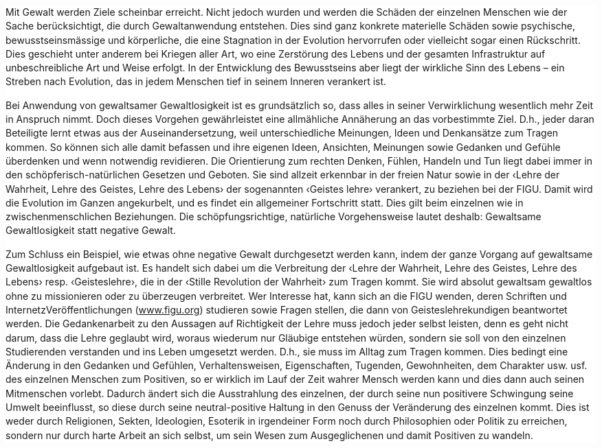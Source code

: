 Mit Gewalt werden Ziele scheinbar erreicht. Nicht jedoch wurden und werden die Schäden der einzelnen
Menschen wie der Sache berücksichtigt, die durch Gewaltanwendung entstehen. Dies sind ganz konkrete
materielle Schäden sowie psychische, bewusstseinsmässige und körperliche, die eine Stagnation in der
Evolution hervorrufen oder vielleicht sogar einen Rückschritt. Dies geschieht unter anderem bei Kriegen
aller Art, wo eine Zerstörung des Lebens und der gesamten Infrastruktur auf unbeschreibliche Art und
Weise erfolgt. In der Entwicklung des Bewusstseins aber liegt der wirkliche Sinn des Lebens – ein Streben
nach Evolution, das in jedem Menschen tief in seinem Inneren verankert ist.

Bei Anwendung von gewaltsamer Gewaltlosigkeit ist es grundsätzlich so, dass alles in seiner Verwirklichung
wesentlich mehr Zeit in Anspruch nimmt. Doch dieses Vorgehen gewährleistet eine allmähliche Annäherung an das vorbestimmte Ziel. D.h., jeder daran Beteiligte lernt etwas aus der Auseinandersetzung, weil
unterschiedliche Meinungen, Ideen und Denkansätze zum Tragen kommen. So können sich alle damit
befassen und ihre eigenen Ideen, Ansichten, Meinungen sowie Gedanken und Gefühle überdenken und
wenn notwendig revidieren. Die Orientierung zum rechten Denken, Fühlen, Handeln und Tun liegt dabei
immer in den schöpferisch-natürlichen Gesetzen und Geboten. Sie sind allzeit erkennbar in der freien
Natur sowie in der ‹Lehre der Wahrheit, Lehre des Geistes, Lehre des Lebens› der sogenannten ‹Geistes lehre› verankert, zu beziehen bei der FIGU. Damit wird die Evolution im Ganzen angekurbelt, und es
findet ein allgemeiner Fortschritt statt. Dies gilt beim einzelnen wie in zwischenmenschlichen Beziehungen.
Die schöpfungsrichtige, natürliche Vorgehensweise lautet deshalb: Gewaltsame Gewaltlosigkeit statt
negative Gewalt.


Zum Schluss ein Beispiel, wie etwas ohne negative Gewalt durchgesetzt werden kann, indem der ganze
Vorgang auf gewaltsame Gewaltlosigkeit aufgebaut ist. Es handelt sich dabei um die Verbreitung der
‹Lehre der Wahrheit, Lehre des Geistes, Lehre des Lebens› resp. ‹Geisteslehre›, die in der ‹Stille Revolution
der Wahrheit› zum Tragen kommt. Sie wird absolut gewaltsam gewaltlos ohne zu missionieren oder zu
überzeugen verbreitet. Wer Interesse hat, kann sich an die FIGU wenden, deren Schriften und InternetzVeröffentlichungen (www.figu.org) studieren sowie Fragen stellen, die dann von Geisteslehrekundigen
beantwortet werden. Die Gedankenarbeit zu den Aussagen auf Richtigkeit der Lehre muss jedoch jeder
selbst leisten, denn es geht nicht darum, dass die Lehre geglaubt wird, woraus wiederum nur Gläubige
entstehen würden, sondern sie soll von den einzelnen Studierenden verstanden und ins Leben umgesetzt
werden. D.h., sie muss im Alltag zum Tragen kommen. Dies bedingt eine Änderung in den Gedanken
und Gefühlen, Verhaltensweisen, Eigenschaften, Tugenden, Gewohnheiten, dem Charakter usw. usf. des
einzelnen Menschen zum Positiven, so er wirklich im Lauf der Zeit wahrer Mensch werden kann und dies
dann auch seinen Mitmenschen vorlebt. Dadurch ändert sich die Ausstrahlung des einzelnen, der durch
seine nun positivere Schwingung seine Umwelt beeinflusst, so diese durch seine neutral-positive Haltung
in den Genuss der Veränderung des einzelnen kommt. Dies ist weder durch Religionen, Sekten, Ideologien, Esoterik in irgendeiner Form noch durch Philosophien oder Politik zu erreichen, sondern nur durch
harte Arbeit an sich selbst, um sein Wesen zum Ausgeglichenen und damit Positiven zu wandeln.
